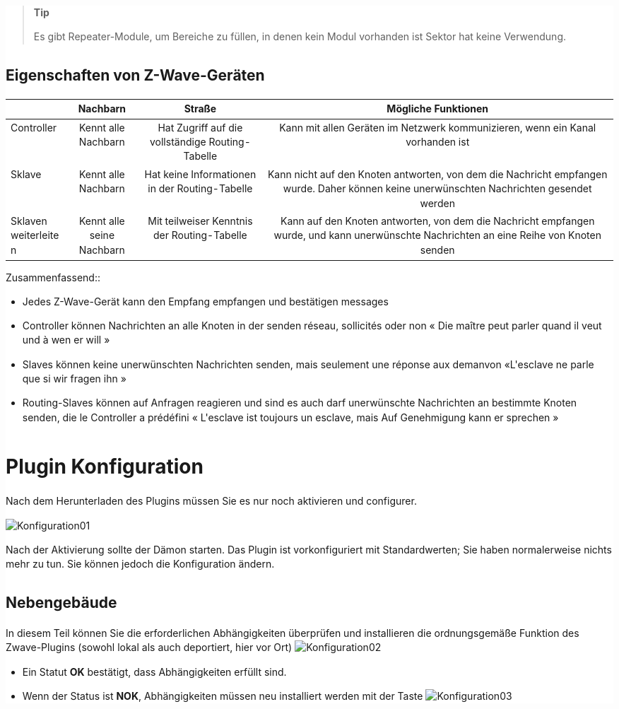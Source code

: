 > **Tip**
>
> Es gibt Repeater-Module, um Bereiche zu füllen, in denen kein Modul vorhanden ist
> Sektor hat keine Verwendung.

Eigenschaften von Z-Wave-Geräten
-------------------------------

|  | Nachbarn | Straße | Mögliche Funktionen |
|---------------------|:------------------------:|:--------------------------------------------------:|:----------------------------------------------------------------------------------------------------------------------:|
| Controller | Kennt alle Nachbarn | Hat Zugriff auf die vollständige Routing-Tabelle | Kann mit allen Geräten im Netzwerk kommunizieren, wenn ein Kanal vorhanden ist |
| Sklave | Kennt alle Nachbarn | Hat keine Informationen in der Routing-Tabelle | Kann nicht auf den Knoten antworten, von dem die Nachricht empfangen wurde. Daher können keine unerwünschten Nachrichten gesendet werden |
| Sklaven weiterleiten | Kennt alle seine Nachbarn | Mit teilweiser Kenntnis der Routing-Tabelle | Kann auf den Knoten antworten, von dem die Nachricht empfangen wurde, und kann unerwünschte Nachrichten an eine Reihe von Knoten senden |

Zusammenfassend::

-   Jedes Z-Wave-Gerät kann den Empfang empfangen und bestätigen
    messages

-   Controller können Nachrichten an alle Knoten in der senden
    réseau, sollicités oder non « Die maître peut parler quand il veut und à
    wen er will »

-   Slaves können keine unerwünschten Nachrichten senden,
    mais seulement une réponse aux demanvon «L'esclave ne parle que si
    wir fragen ihn »

-   Routing-Slaves können auf Anfragen reagieren und sind es auch
    darf unerwünschte Nachrichten an bestimmte Knoten senden, die
    le Controller a prédéfini « L'esclave ist toujours un esclave, mais
    Auf Genehmigung kann er sprechen »

Plugin Konfiguration
=======================

Nach dem Herunterladen des Plugins müssen Sie es nur noch aktivieren und
configurer.

![Konfiguration01](../.images/.configuration01.png)

Nach der Aktivierung sollte der Dämon starten. Das Plugin ist vorkonfiguriert
mit Standardwerten; Sie haben normalerweise nichts mehr zu tun.
Sie können jedoch die Konfiguration ändern.

Nebengebäude
-----------

In diesem Teil können Sie die erforderlichen Abhängigkeiten überprüfen und installieren
die ordnungsgemäße Funktion des Zwave-Plugins (sowohl lokal als auch
deportiert, hier vor Ort) ![Konfiguration02](../.images/.configuration02.png)

-   Ein Statut **OK** bestätigt, dass Abhängigkeiten erfüllt sind.

-   Wenn der Status ist **NOK**, Abhängigkeiten müssen neu installiert werden
    mit der Taste ![Konfiguration03](../.images/.configuration03.png)
